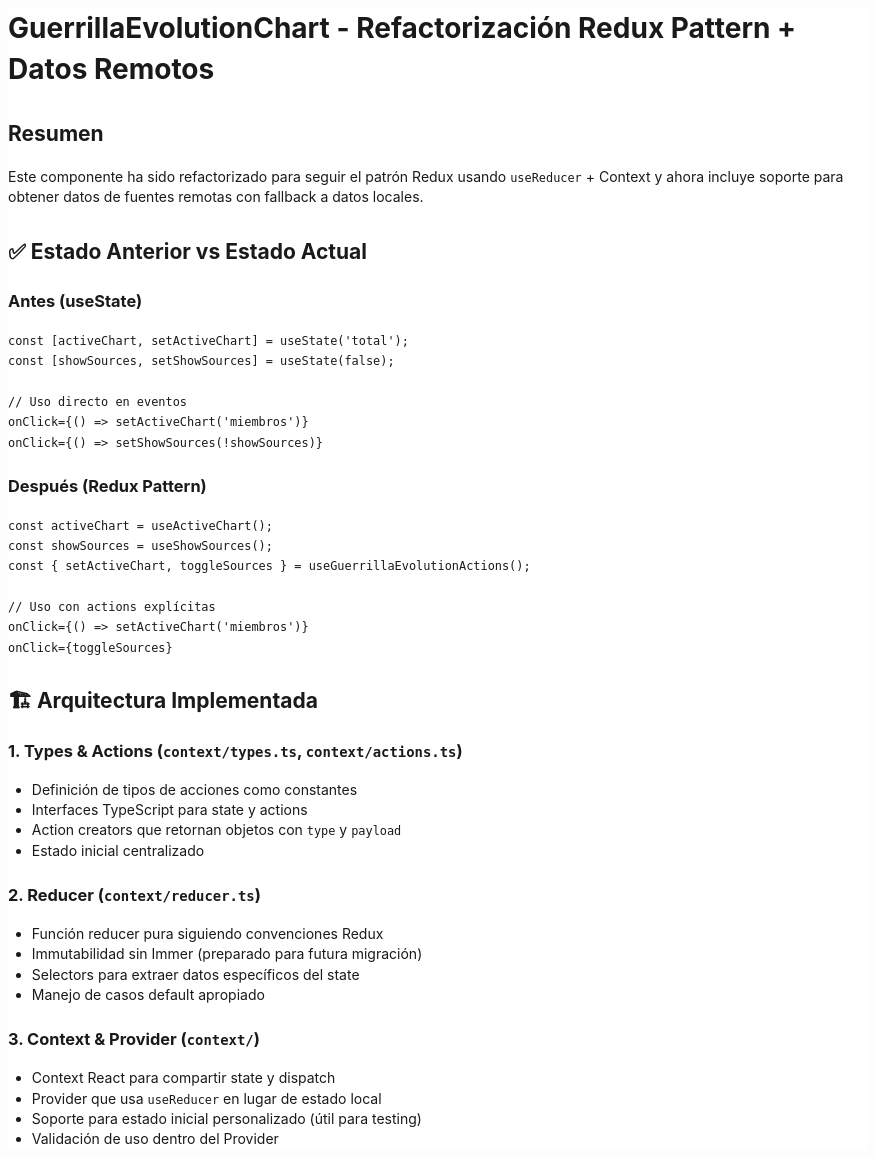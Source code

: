 # GuerrillaEvolutionChart - Refactorización Redux Pattern + Datos Remotos

## Resumen

Este componente ha sido refactorizado para seguir el patrón Redux usando `useReducer` + Context y ahora incluye soporte para obtener datos de fuentes remotas con fallback a datos locales.

## ✅ Estado Anterior vs Estado Actual

### Antes (useState)
```tsx
const [activeChart, setActiveChart] = useState('total');
const [showSources, setShowSources] = useState(false);

// Uso directo en eventos
onClick={() => setActiveChart('miembros')}
onClick={() => setShowSources(!showSources)}
```

### Después (Redux Pattern)
```tsx
const activeChart = useActiveChart();
const showSources = useShowSources();
const { setActiveChart, toggleSources } = useGuerrillaEvolutionActions();

// Uso con actions explícitas
onClick={() => setActiveChart('miembros')}
onClick={toggleSources}
```

## 🏗️ Arquitectura Implementada

### 1. **Types & Actions** (`context/types.ts`, `context/actions.ts`)
- Definición de tipos de acciones como constantes
- Interfaces TypeScript para state y actions
- Action creators que retornan objetos con `type` y `payload`
- Estado inicial centralizado

### 2. **Reducer** (`context/reducer.ts`)
- Función reducer pura siguiendo convenciones Redux
- Immutabilidad sin Immer (preparado para futura migración)
- Selectors para extraer datos específicos del state
- Manejo de casos default apropiado

### 3. **Context & Provider** (`context/`)
- Context React para compartir state y dispatch
- Provider que usa `useReducer` en lugar de estado local
- Soporte para estado inicial personalizado (útil para testing)
- Validación de uso dentro del Provider
